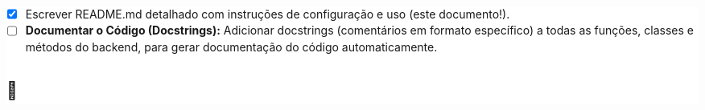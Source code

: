    * [X] Escrever README.md detalhado com instruções de configuração e uso (este documento!).
   * [ ] **Documentar o Código (Docstrings):**  Adicionar docstrings (comentários em formato específico) a todas as funções, classes e métodos do backend, para gerar documentação do código automaticamente.

## 🤝
